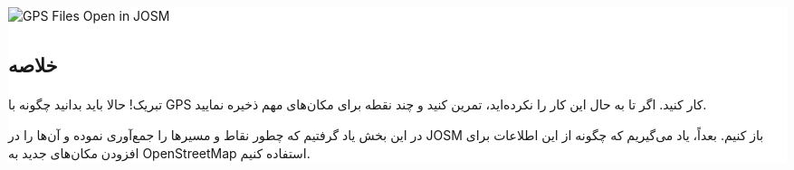 ![GPS Files Open in JOSM][]

خلاصه
-------

تبریک! حالا باید بدانید چگونه با GPS کار کنید. اگر تا به حال این کار را نکرده‌اید، تمرین کنید و چند نقطه برای مکان‌های مهم ذخیره نمایید.

در این بخش یاد گرفتیم که چطور نقاط و مسیرها را جمع‌آوری نموده و آن‌ها را در JOSM باز کنیم. بعداً، یاد می‌گیریم که چگونه از این اطلاعات برای افزودن مکان‌های جدید به OpenStreetMap استفاده کنیم.


[Google Earth software, showing coordinates of Lombok, Indonesia]: /images/mobile-mapping/google-earth-lombok.png
[Garmin eTrex Vista HCx]: /images/mobile-mapping/garmin-etrex.png
[GPS determined location]: /images/mobile-mapping/aquiring-satellites.png
[GPS main menu]: /images/mobile-mapping/gps_main.png
[GPS all]: /images/mobile-mapping/gps_all.png
[GPS path]: /images/mobile-mapping/google-earth.png
[save location 1]: /images/mobile-mapping/save-location1.png
[save location 2]: /images/mobile-mapping/save-location2.png
[turn on track]: /images/mobile-mapping/turn-on-track.png
[GPSBabel Interface]: /images/mobile-mapping/babel.png
[Choose GPX XML]: /images/mobile-mapping/xml.png
[GPS Files Open in JOSM]: /images/mobile-mapping/open-josm.png
